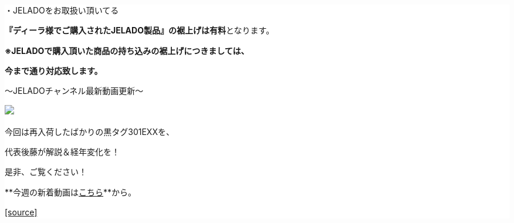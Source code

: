 ・JELADOをお取扱い頂いてる

**『ディーラ様でご購入されたJELADO製品』の裾上げは有料**となります。

**※JELADOで購入頂いた商品の持ち込みの裾上げにつきましては、**

**今まで通り対応致します。**

〜JELADOチャンネル最新動画更新〜

[![](https://stat.ameba.jp/user_images/20241025/17/jeladowest/61/5e/j/o1080060415502090642.jpg)](https://stat.ameba.jp/user_images/20241025/17/jeladowest/61/5e/j/o1080060415502090642.jpg)

今回は再入荷したばかりの黒タグ301EXXを、

代表後藤が解説＆経年変化を！

是非、ご覧ください！

**今週の新着動画は[こちら](https://youtu.be/vn1vrYW73Qw?si=VyPfKmXoToxQvlwl)**から。

[[source]](https://jelado.com/blogs/news/%E3%83%A1%E3%82%AC%E3%82%B5%E3%83%BC%E3%83%9E%E3%83%AB-2tone-%E5%85%A5%E8%8D%B7-%E6%96%B0%E4%BC%81%E7%94%BB%E3%81%AE%E3%81%94%E7%B4%B9%E4%BB%8B-%E4%BB%8A%E9%80%B1%E3%81%AE%E6%96%B0%E7%9D%80%E5%8B%95%E7%94%BB%E3%81%AF%E4%BB%A3%E8%A1%A8%E5%BE%8C%E8%97%A4%E3%81%AB%E3%82%88%E3%82%8B-%E9%BB%92%E3%82%BF%E3%82%B0301exx-%E8%A7%A3%E8%AA%AC-%E7%B5%8C%E5%B9%B4%E5%A4%89%E5%8C%96-west)
